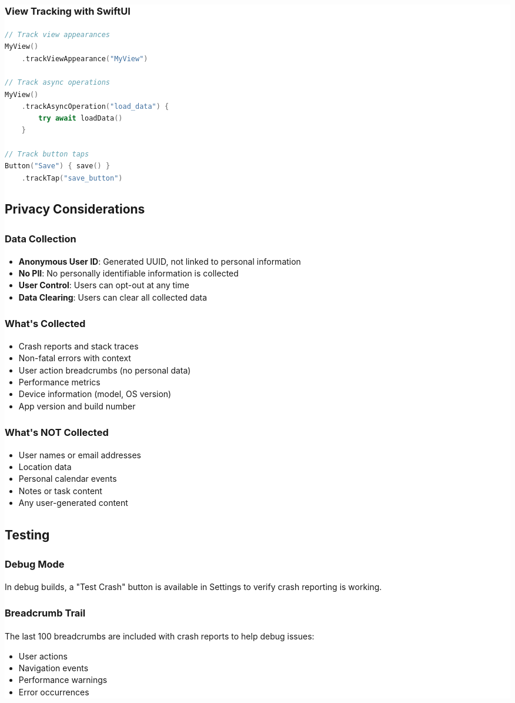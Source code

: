 ### View Tracking with SwiftUI
```swift
// Track view appearances
MyView()
    .trackViewAppearance("MyView")

// Track async operations
MyView()
    .trackAsyncOperation("load_data") {
        try await loadData()
    }

// Track button taps
Button("Save") { save() }
    .trackTap("save_button")
```

## Privacy Considerations

### Data Collection
- **Anonymous User ID**: Generated UUID, not linked to personal information
- **No PII**: No personally identifiable information is collected
- **User Control**: Users can opt-out at any time
- **Data Clearing**: Users can clear all collected data

### What's Collected
- Crash reports and stack traces
- Non-fatal errors with context
- User action breadcrumbs (no personal data)
- Performance metrics
- Device information (model, OS version)
- App version and build number

### What's NOT Collected
- User names or email addresses
- Location data
- Personal calendar events
- Notes or task content
- Any user-generated content

## Testing

### Debug Mode
In debug builds, a "Test Crash" button is available in Settings to verify crash reporting is working.

### Breadcrumb Trail
The last 100 breadcrumbs are included with crash reports to help debug issues:
- User actions
- Navigation events
- Performance warnings
- Error occurrences
